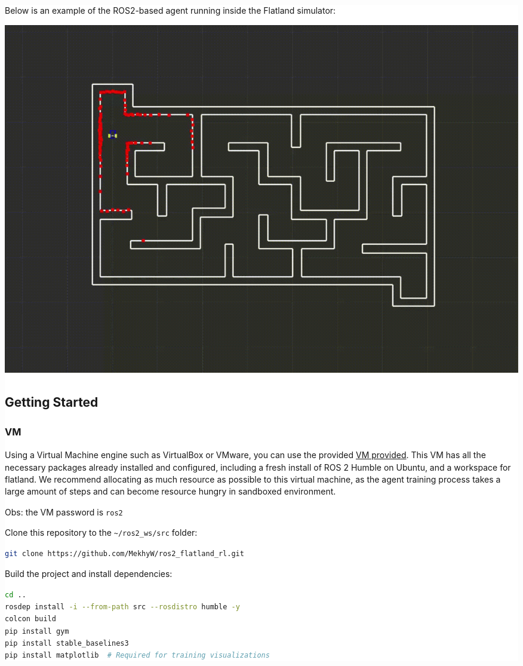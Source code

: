 Below is an example of the ROS2-based agent running inside the Flatland simulator:

![Maze example](images/flatland_window.gif)

## Getting Started

### VM

Using a Virtual Machine engine such as VirtualBox or VMware, you can use the provided [VM provided](https://drive.google.com/file/d/1Wte7yGi9puJU5gR8mpzAtvtKOPtoYKEJ/view?usp=sharing). This VM has all the necessary packages already installed and configured, including a fresh install of ROS 2 Humble on Ubuntu, and a workspace for flatland.
We recommend allocating as much resource as possible to this virtual machine, as the agent training process takes a large amount of steps and can become resource hungry in sandboxed environment.

Obs: the VM password is `ros2`

Clone this repository to the `~/ros2_ws/src` folder:
```bash
git clone https://github.com/MekhyW/ros2_flatland_rl.git
```

Build the project and install dependencies:
```bash
cd ..
rosdep install -i --from-path src --rosdistro humble -y
colcon build
pip install gym
pip install stable_baselines3
pip install matplotlib  # Required for training visualizations
```
